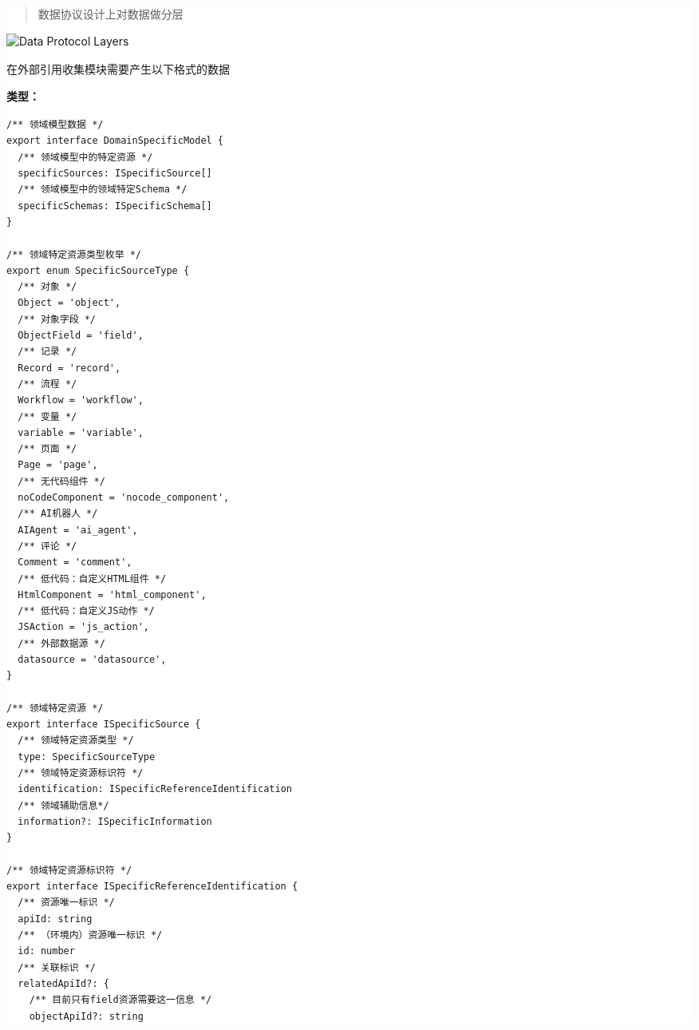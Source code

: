 > 数据协议设计上对数据做分层

![Data Protocol Layers](/img/in-post/2023-05-19/data-protocol-layers.png)

在外部引用收集模块需要产生以下格式的数据

**类型：**

```tsx
/** 领域模型数据 */
export interface DomainSpecificModel {
  /** 领域模型中的特定资源 */
  specificSources: ISpecificSource[]
  /** 领域模型中的领域特定Schema */
  specificSchemas: ISpecificSchema[]
}

/** 领域特定资源类型枚举 */
export enum SpecificSourceType {
  /** 对象 */
  Object = 'object',
  /** 对象字段 */
  ObjectField = 'field',
  /** 记录 */
  Record = 'record',
  /** 流程 */
  Workflow = 'workflow',
  /** 变量 */
  variable = 'variable',
  /** 页面 */
  Page = 'page',
  /** 无代码组件 */
  noCodeComponent = 'nocode_component',
  /** AI机器人 */
  AIAgent = 'ai_agent',
  /** 评论 */
  Comment = 'comment',
  /** 低代码：自定义HTML组件 */
  HtmlComponent = 'html_component',
  /** 低代码：自定义JS动作 */
  JSAction = 'js_action',
  /** 外部数据源 */
  datasource = 'datasource',
}

/** 领域特定资源 */
export interface ISpecificSource {
  /** 领域特定资源类型 */
  type: SpecificSourceType
  /** 领域特定资源标识符 */
  identification: ISpecificReferenceIdentification
  /** 领域辅助信息*/
  information?: ISpecificInformation
}

/** 领域特定资源标识符 */
export interface ISpecificReferenceIdentification {
  /** 资源唯一标识 */
  apiId: string
  /** （环境内）资源唯一标识 */
  id: number
  /** 关联标识 */
  relatedApiId?: {
    /** 目前只有field资源需要这一信息 */
    objectApiId?: string
```